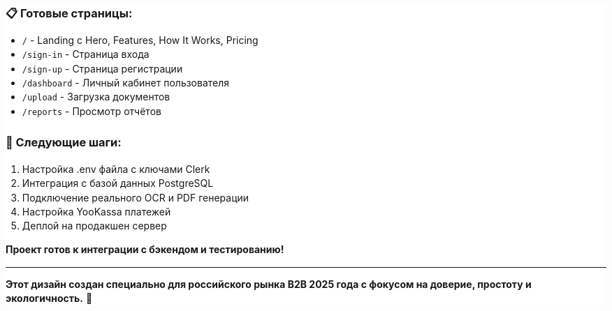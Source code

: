 ### 📋 Готовые страницы:
- `/` - Landing с Hero, Features, How It Works, Pricing
- `/sign-in` - Страница входа
- `/sign-up` - Страница регистрации  
- `/dashboard` - Личный кабинет пользователя
- `/upload` - Загрузка документов
- `/reports` - Просмотр отчётов

### 🎯 Следующие шаги:
1. Настройка .env файла с ключами Clerk
2. Интеграция с базой данных PostgreSQL
3. Подключение реального OCR и PDF генерации
4. Настройка YooKassa платежей
5. Деплой на продакшен сервер

**Проект готов к интеграции с бэкендом и тестированию!** 

---

**Этот дизайн создан специально для российского рынка B2B 2025 года с фокусом на доверие, простоту и экологичность.** 🌱 